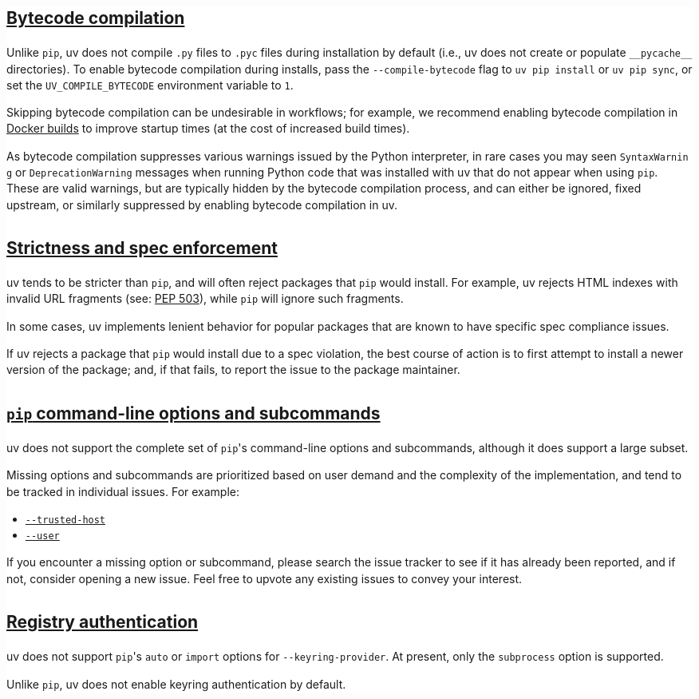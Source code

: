 ## [Bytecode compilation](#bytecode-compilation)

Unlike `pip`, uv does not compile `.py` files to `.pyc` files during installation by default (i.e., uv does not create or populate `__pycache__` directories). To enable bytecode compilation during installs, pass the `--compile-bytecode` flag to `uv pip install` or `uv pip sync`, or set the `UV_COMPILE_BYTECODE` environment variable to `1`.

Skipping bytecode compilation can be undesirable in workflows; for example, we recommend enabling bytecode compilation in [Docker builds](../../guides/integration/docker/) to improve startup times (at the cost of increased build times).

As bytecode compilation suppresses various warnings issued by the Python interpreter, in rare cases you may seen `SyntaxWarning` or `DeprecationWarning` messages when running Python code that was installed with uv that do not appear when using `pip`. These are valid warnings, but are typically hidden by the bytecode compilation process, and can either be ignored, fixed upstream, or similarly suppressed by enabling bytecode compilation in uv.

## [Strictness and spec enforcement](#strictness-and-spec-enforcement)

uv tends to be stricter than `pip`, and will often reject packages that `pip` would install. For example, uv rejects HTML indexes with invalid URL fragments (see: [PEP 503](https://peps.python.org/pep-0503/)), while `pip` will ignore such fragments.

In some cases, uv implements lenient behavior for popular packages that are known to have specific spec compliance issues.

If uv rejects a package that `pip` would install due to a spec violation, the best course of action is to first attempt to install a newer version of the package; and, if that fails, to report the issue to the package maintainer.

## [`pip` command-line options and subcommands](#pip-command-line-options-and-subcommands)

uv does not support the complete set of `pip`'s command-line options and subcommands, although it does support a large subset.

Missing options and subcommands are prioritized based on user demand and the complexity of the implementation, and tend to be tracked in individual issues. For example:

- [`--trusted-host`](https://github.com/astral-sh/uv/issues/1339)
- [`--user`](https://github.com/astral-sh/uv/issues/2077)

If you encounter a missing option or subcommand, please search the issue tracker to see if it has already been reported, and if not, consider opening a new issue. Feel free to upvote any existing issues to convey your interest.

## [Registry authentication](#registry-authentication)

uv does not support `pip`'s `auto` or `import` options for `--keyring-provider`. At present, only the `subprocess` option is supported.

Unlike `pip`, uv does not enable keyring authentication by default.
